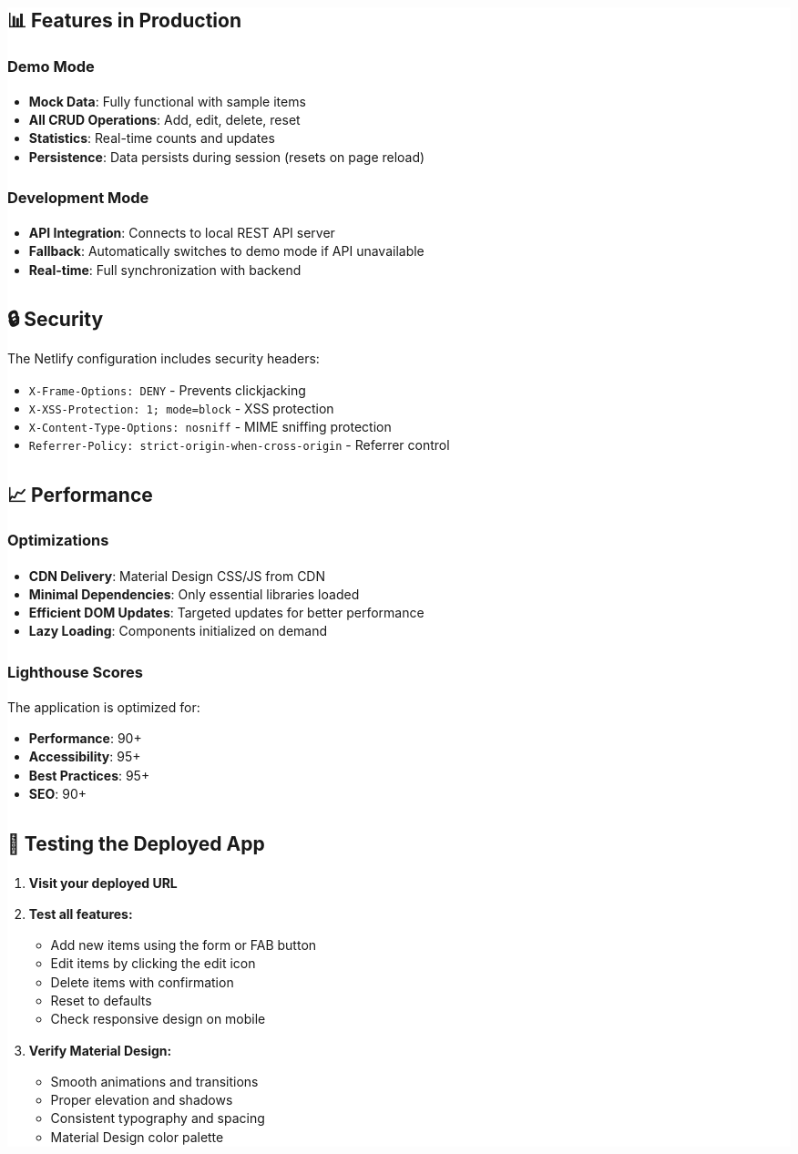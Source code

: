 ## 📊 Features in Production

### Demo Mode
- **Mock Data**: Fully functional with sample items
- **All CRUD Operations**: Add, edit, delete, reset
- **Statistics**: Real-time counts and updates
- **Persistence**: Data persists during session (resets on page reload)

### Development Mode
- **API Integration**: Connects to local REST API server
- **Fallback**: Automatically switches to demo mode if API unavailable
- **Real-time**: Full synchronization with backend

## 🔒 Security

The Netlify configuration includes security headers:
- `X-Frame-Options: DENY` - Prevents clickjacking
- `X-XSS-Protection: 1; mode=block` - XSS protection
- `X-Content-Type-Options: nosniff` - MIME sniffing protection
- `Referrer-Policy: strict-origin-when-cross-origin` - Referrer control

## 📈 Performance

### Optimizations
- **CDN Delivery**: Material Design CSS/JS from CDN
- **Minimal Dependencies**: Only essential libraries loaded
- **Efficient DOM Updates**: Targeted updates for better performance
- **Lazy Loading**: Components initialized on demand

### Lighthouse Scores
The application is optimized for:
- **Performance**: 90+
- **Accessibility**: 95+
- **Best Practices**: 95+
- **SEO**: 90+

## 🧪 Testing the Deployed App

1. **Visit your deployed URL**
2. **Test all features:**
   - Add new items using the form or FAB button
   - Edit items by clicking the edit icon
   - Delete items with confirmation
   - Reset to defaults
   - Check responsive design on mobile

3. **Verify Material Design:**
   - Smooth animations and transitions
   - Proper elevation and shadows
   - Consistent typography and spacing
   - Material Design color palette
